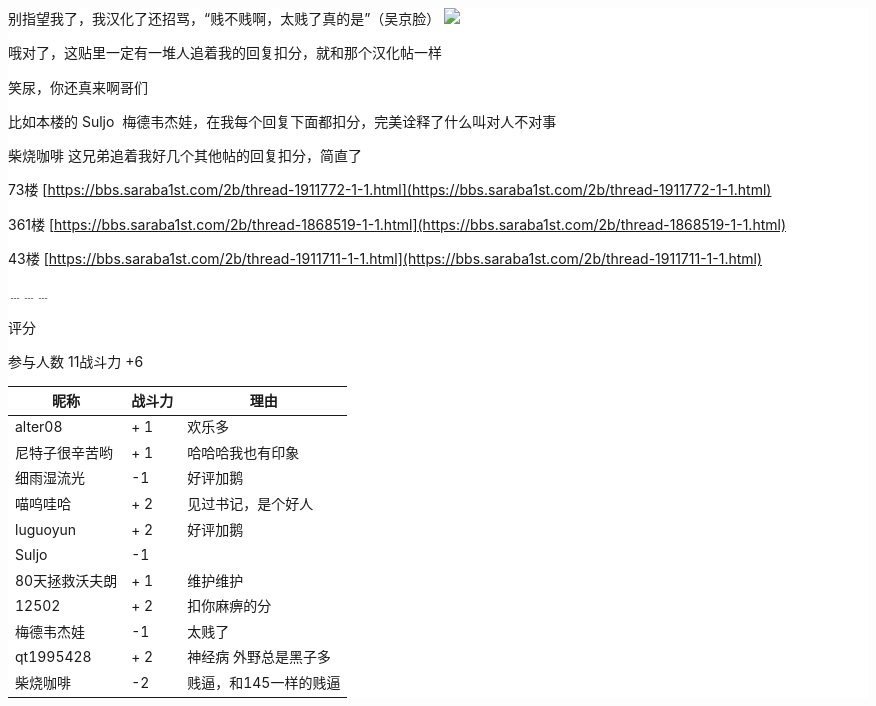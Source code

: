 别指望我了，我汉化了还招骂，“贱不贱啊，太贱了真的是”（吴京脸）
<img src="https://static.saraba1st.com/image/smiley/face2017/035.png" referrerpolicy="no-referrer">



哦对了，这贴里一定有一堆人追着我的回复扣分，就和那个汉化帖一样


笑尿，你还真来啊哥们


比如本楼的 Suljo  梅德韦杰娃，在我每个回复下面都扣分，完美诠释了什么叫对人不对事

柴烧咖啡 这兄弟追着我好几个其他帖的回复扣分，简直了


73楼
[https://bbs.saraba1st.com/2b/thread-1911772-1-1.html](https://bbs.saraba1st.com/2b/thread-1911772-1-1.html)

361楼
[https://bbs.saraba1st.com/2b/thread-1868519-1-1.html](https://bbs.saraba1st.com/2b/thread-1868519-1-1.html)

43楼
[https://bbs.saraba1st.com/2b/thread-1911711-1-1.html](https://bbs.saraba1st.com/2b/thread-1911711-1-1.html)





﹍﹍﹍

评分





 参与人数 11战斗力 +6

|昵称|战斗力|理由|
|----|---|---|
| alter08| + 1|欢乐多|
| 尼特子很辛苦哟| + 1|哈哈哈我也有印象|
| 细雨湿流光|-1|好评加鹅|
| 喵呜哇哈| + 2|见过书记，是个好人|
| luguoyun| + 2|好评加鹅|
| Suljo|-1||
| 80天拯救沃夫朗| + 1|维护维护|
| 12502| + 2|扣你麻痹的分|
| 梅德韦杰娃|-1|太贱了|
| qt1995428| + 2|神经病 外野总是黑子多|
| 柴烧咖啡|-2|贱逼，和145一样的贱逼|
